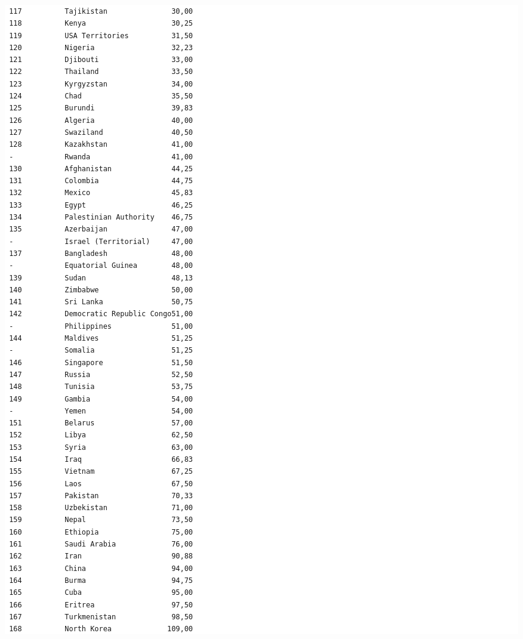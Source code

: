      117          Tajikistan               30,00
     118          Kenya                    30,25
     119          USA Territories          31,50
     120          Nigeria                  32,23
     121          Djibouti                 33,00
     122          Thailand                 33,50
     123          Kyrgyzstan               34,00
     124          Chad                     35,50
     125          Burundi                  39,83
     126          Algeria                  40,00
     127          Swaziland                40,50
     128          Kazakhstan               41,00
     -            Rwanda                   41,00
     130          Afghanistan              44,25
     131          Colombia                 44,75
     132          Mexico                   45,83
     133          Egypt                    46,25
     134          Palestinian Authority    46,75
     135          Azerbaijan               47,00
     -            Israel (Territorial)     47,00
     137          Bangladesh               48,00
     -            Equatorial Guinea        48,00
     139          Sudan                    48,13
     140          Zimbabwe                 50,00
     141          Sri Lanka                50,75
     142          Democratic Republic Congo51,00
     -            Philippines              51,00
     144          Maldives                 51,25
     -            Somalia                  51,25
     146          Singapore                51,50
     147          Russia                   52,50
     148          Tunisia                  53,75
     149          Gambia                   54,00
     -            Yemen                    54,00
     151          Belarus                  57,00
     152          Libya                    62,50
     153          Syria                    63,00
     154          Iraq                     66,83
     155          Vietnam                  67,25
     156          Laos                     67,50
     157          Pakistan                 70,33
     158          Uzbekistan               71,00
     159          Nepal                    73,50
     160          Ethiopia                 75,00
     161          Saudi Arabia             76,00
     162          Iran                     90,88
     163          China                    94,00
     164          Burma                    94,75
     165          Cuba                     95,00
     166          Eritrea                  97,50
     167          Turkmenistan             98,50
     168          North Korea             109,00
